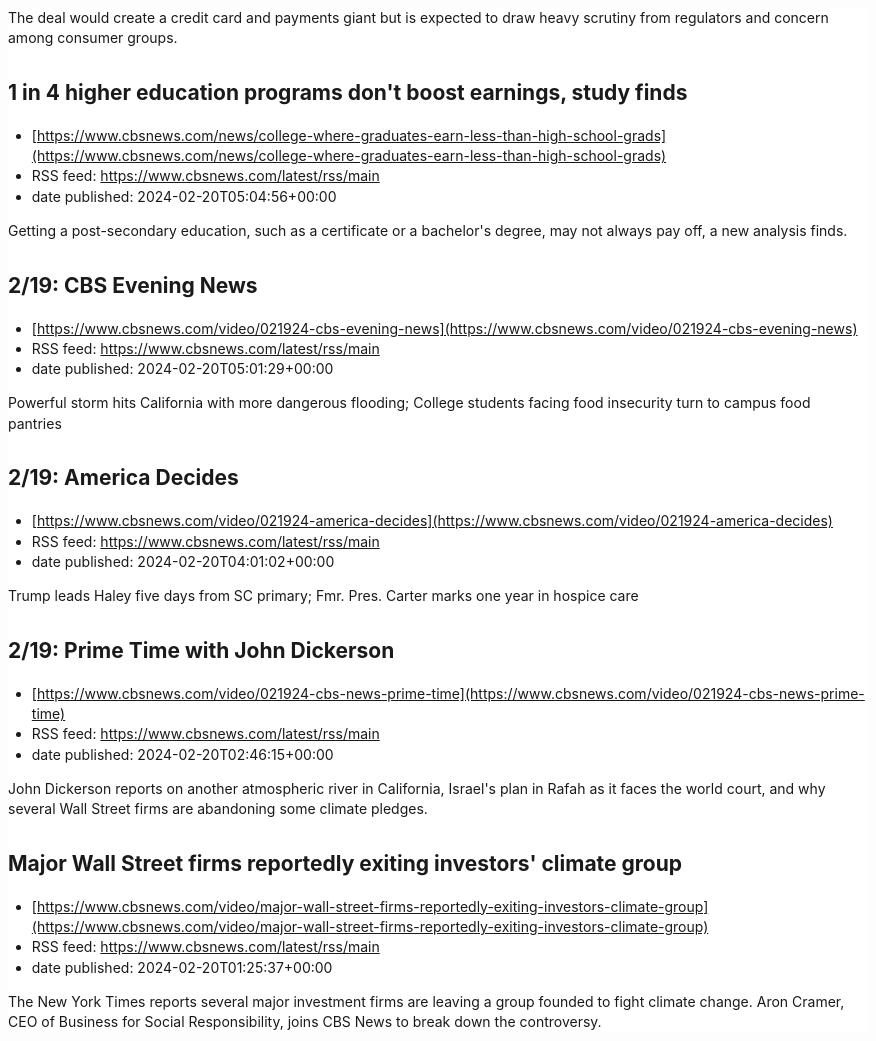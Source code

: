The deal would create a credit card and payments giant but is expected to draw heavy scrutiny from regulators and concern among consumer groups.

## 1 in 4 higher education programs don't boost earnings, study finds
 - [https://www.cbsnews.com/news/college-where-graduates-earn-less-than-high-school-grads](https://www.cbsnews.com/news/college-where-graduates-earn-less-than-high-school-grads)
 - RSS feed: https://www.cbsnews.com/latest/rss/main
 - date published: 2024-02-20T05:04:56+00:00

Getting a post-secondary education, such as a certificate or a bachelor's degree, may not always pay off, a new analysis finds.

## 2/19: CBS Evening News
 - [https://www.cbsnews.com/video/021924-cbs-evening-news](https://www.cbsnews.com/video/021924-cbs-evening-news)
 - RSS feed: https://www.cbsnews.com/latest/rss/main
 - date published: 2024-02-20T05:01:29+00:00

Powerful storm hits California with more dangerous flooding; College students facing food insecurity turn to campus food pantries

## 2/19: America Decides
 - [https://www.cbsnews.com/video/021924-america-decides](https://www.cbsnews.com/video/021924-america-decides)
 - RSS feed: https://www.cbsnews.com/latest/rss/main
 - date published: 2024-02-20T04:01:02+00:00

Trump leads Haley five days from SC primary; Fmr. Pres. Carter marks one year in hospice care

## 2/19: Prime Time with John Dickerson
 - [https://www.cbsnews.com/video/021924-cbs-news-prime-time](https://www.cbsnews.com/video/021924-cbs-news-prime-time)
 - RSS feed: https://www.cbsnews.com/latest/rss/main
 - date published: 2024-02-20T02:46:15+00:00

John Dickerson reports on another atmospheric river in California, Israel's plan in Rafah as it faces the world court, and why several Wall Street firms are abandoning some climate pledges.

## Major Wall Street firms reportedly exiting investors' climate group
 - [https://www.cbsnews.com/video/major-wall-street-firms-reportedly-exiting-investors-climate-group](https://www.cbsnews.com/video/major-wall-street-firms-reportedly-exiting-investors-climate-group)
 - RSS feed: https://www.cbsnews.com/latest/rss/main
 - date published: 2024-02-20T01:25:37+00:00

The New York Times reports several major investment firms are leaving a group founded to fight climate change. Aron Cramer, CEO of Business for Social Responsibility, joins CBS News to break down the controversy.
